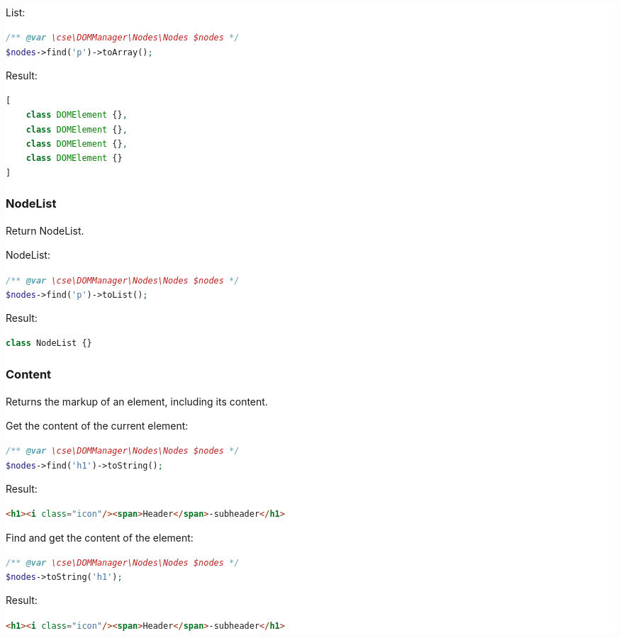 List:

```php
/** @var \cse\DOMManager\Nodes\Nodes $nodes */
$nodes->find('p')->toArray();
```

Result:
```php
[
    class DOMElement {},
    class DOMElement {},
    class DOMElement {},
    class DOMElement {}
]
```

### <a name="toList"></a> NodeList

Return NodeList.

NodeList:

```php
/** @var \cse\DOMManager\Nodes\Nodes $nodes */
$nodes->find('p')->toList();
```

Result:
```php
class NodeList {}
```

### <a name="toString"></a> Content

Returns the markup of an element, including its content.

Get the content of the current element:

```php
/** @var \cse\DOMManager\Nodes\Nodes $nodes */
$nodes->find('h1')->toString();
```

Result:
```html
<h1><i class="icon"/><span>Header</span>-subheader</h1>
```

Find and get the content of the element:

```php
/** @var \cse\DOMManager\Nodes\Nodes $nodes */
$nodes->toString('h1');
```

Result:
```html
<h1><i class="icon"/><span>Header</span>-subheader</h1>
```

